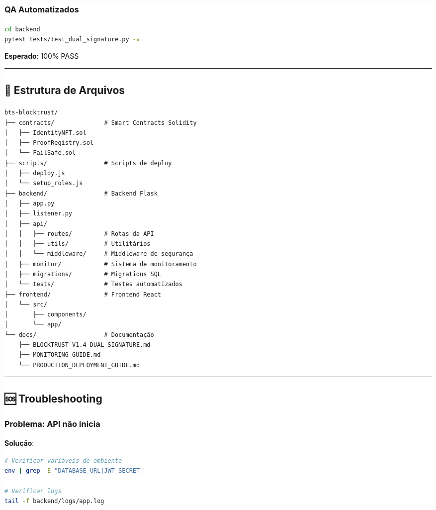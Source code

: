 ### QA Automatizados

```bash
cd backend
pytest tests/test_dual_signature.py -v
```

**Esperado**: 100% PASS

---

## 📂 Estrutura de Arquivos

```
bts-blocktrust/
├── contracts/              # Smart Contracts Solidity
│   ├── IdentityNFT.sol
│   ├── ProofRegistry.sol
│   └── FailSafe.sol
├── scripts/                # Scripts de deploy
│   ├── deploy.js
│   └── setup_roles.js
├── backend/                # Backend Flask
│   ├── app.py
│   ├── listener.py
│   ├── api/
│   │   ├── routes/         # Rotas da API
│   │   ├── utils/          # Utilitários
│   │   └── middleware/     # Middleware de segurança
│   ├── monitor/            # Sistema de monitoramento
│   ├── migrations/         # Migrations SQL
│   └── tests/              # Testes automatizados
├── frontend/               # Frontend React
│   └── src/
│       ├── components/
│       └── app/
└── docs/                   # Documentação
    ├── BLOCKTRUST_V1.4_DUAL_SIGNATURE.md
    ├── MONITORING_GUIDE.md
    └── PRODUCTION_DEPLOYMENT_GUIDE.md
```

---

## 🆘 Troubleshooting

### Problema: API não inicia

**Solução**:
```bash
# Verificar variáveis de ambiente
env | grep -E "DATABASE_URL|JWT_SECRET"

# Verificar logs
tail -f backend/logs/app.log
```
